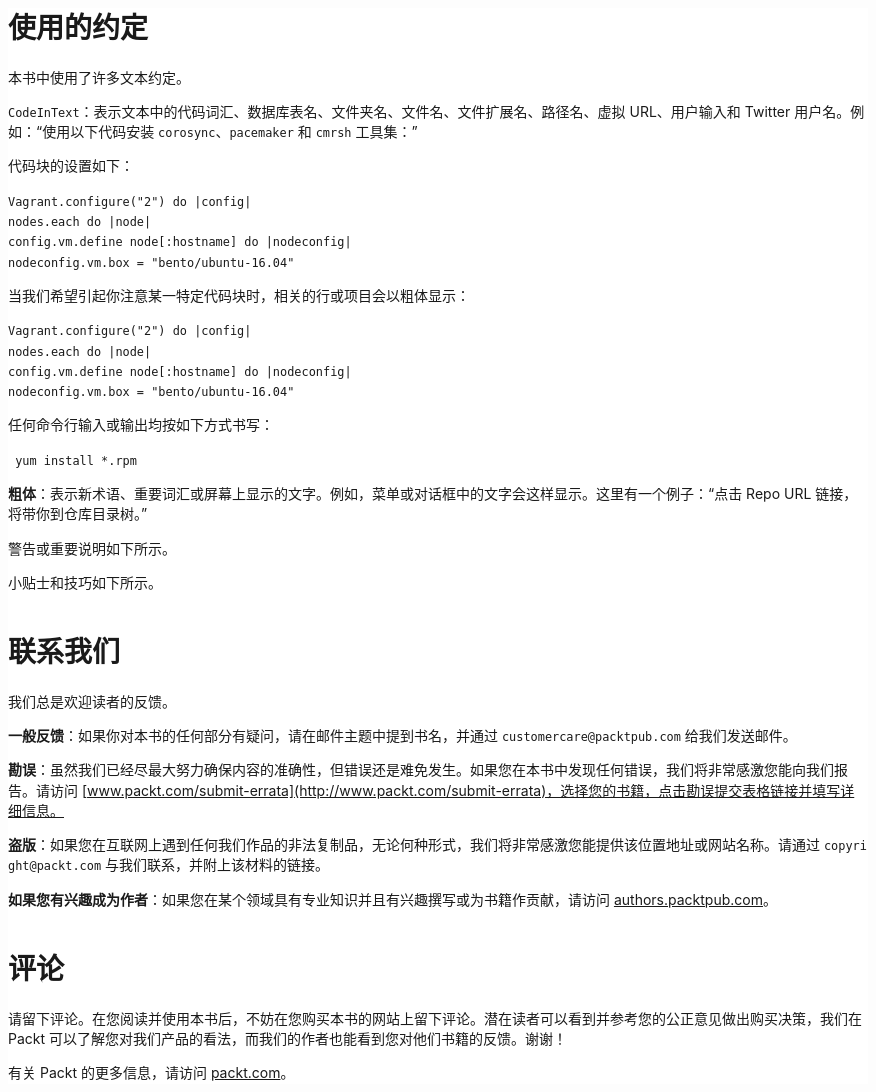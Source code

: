# 使用的约定

本书中使用了许多文本约定。

`CodeInText`：表示文本中的代码词汇、数据库表名、文件夹名、文件名、文件扩展名、路径名、虚拟 URL、用户输入和 Twitter 用户名。例如：“使用以下代码安装 `corosync`、`pacemaker` 和 `cmrsh` 工具集：”

代码块的设置如下：

```
Vagrant.configure("2") do |config|
nodes.each do |node|
config.vm.define node[:hostname] do |nodeconfig|
nodeconfig.vm.box = "bento/ubuntu-16.04" 
```

当我们希望引起你注意某一特定代码块时，相关的行或项目会以粗体显示：

```
Vagrant.configure("2") do |config|
nodes.each do |node|
config.vm.define node[:hostname] do |nodeconfig|
nodeconfig.vm.box = "bento/ubuntu-16.04" 
```

任何命令行输入或输出均按如下方式书写：

```
 yum install *.rpm 
```

**粗体**：表示新术语、重要词汇或屏幕上显示的文字。例如，菜单或对话框中的文字会这样显示。这里有一个例子：“点击 Repo URL 链接，将带你到仓库目录树。”

警告或重要说明如下所示。

小贴士和技巧如下所示。

# 联系我们

我们总是欢迎读者的反馈。

**一般反馈**：如果你对本书的任何部分有疑问，请在邮件主题中提到书名，并通过 `customercare@packtpub.com` 给我们发送邮件。

**勘误**：虽然我们已经尽最大努力确保内容的准确性，但错误还是难免发生。如果您在本书中发现任何错误，我们将非常感激您能向我们报告。请访问 [www.packt.com/submit-errata](http://www.packt.com/submit-errata)，选择您的书籍，点击勘误提交表格链接并填写详细信息。

**盗版**：如果您在互联网上遇到任何我们作品的非法复制品，无论何种形式，我们将非常感激您能提供该位置地址或网站名称。请通过 `copyright@packt.com` 与我们联系，并附上该材料的链接。

**如果您有兴趣成为作者**：如果您在某个领域具有专业知识并且有兴趣撰写或为书籍作贡献，请访问 [authors.packtpub.com](http://authors.packtpub.com/)。

# 评论

请留下评论。在您阅读并使用本书后，不妨在您购买本书的网站上留下评论。潜在读者可以看到并参考您的公正意见做出购买决策，我们在 Packt 可以了解您对我们产品的看法，而我们的作者也能看到您对他们书籍的反馈。谢谢！

有关 Packt 的更多信息，请访问 [packt.com](http://www.packt.com/)。
